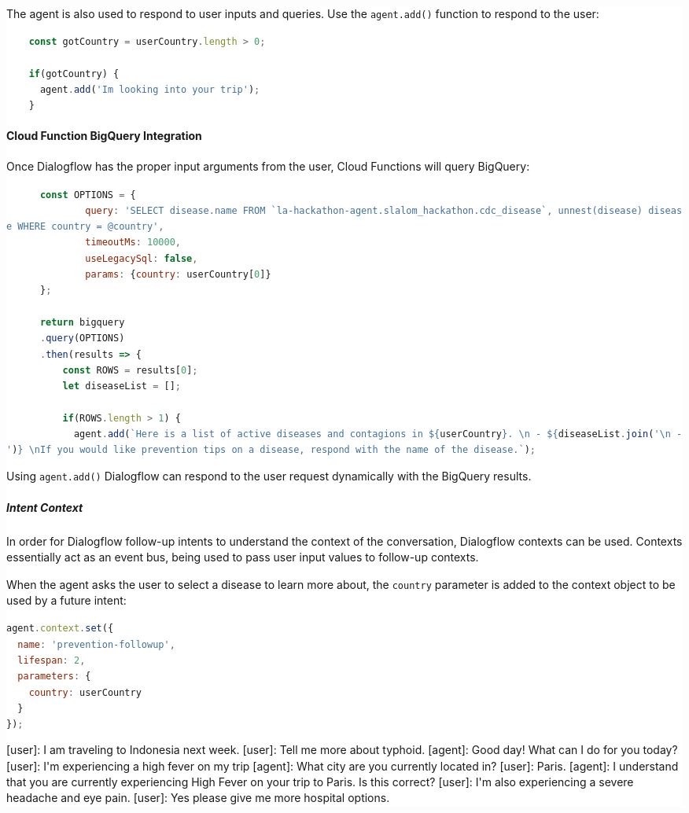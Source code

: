 The agent is also used to respond to user inputs and queries. Use the `agent.add()` function to respond to the user:

```javascript
    const gotCountry = userCountry.length > 0;

    if(gotCountry) {
      agent.add('Im looking into your trip');
    }
```

#### Cloud Function BigQuery Integration
Once Dialogflow has the proper input arguments from the user, Cloud Functions will query BigQuery:

```javascript
      const OPTIONS = {
              query: 'SELECT disease.name FROM `la-hackathon-agent.slalom_hackathon.cdc_disease`, unnest(disease) disease WHERE country = @country',
              timeoutMs: 10000,
              useLegacySql: false,
              params: {country: userCountry[0]}
      };

      return bigquery
      .query(OPTIONS)
      .then(results => {
          const ROWS = results[0];
          let diseaseList = [];

          if(ROWS.length > 1) {
            agent.add(`Here is a list of active diseases and contagions in ${userCountry}. \n - ${diseaseList.join('\n - ')} \nIf you would like prevention tips on a disease, respond with the name of the disease.`);
```

Using `agent.add()` Dialogflow can respond to the user request dynamically with the BigQuery results.

##### Intent Context

In order for Dialogflow follow-up intents to understand the context of the conversation,
Dialogflow contexts can be used. Contexts essentially act as an event bus, being used to pass user input values
to follow-up contexts.

When the agent asks the user to select a disease to learn more about, the `country` parameter
is added to the context object to be used by a future intent:

```javascript
agent.context.set({
  name: 'prevention-followup',
  lifespan: 2,
  parameters: {
    country: userCountry
  }
});
```


[user]: I am traveling to Indonesia next week.
[user]: Tell me more about typhoid.
[agent]: Good day! What can I do for you today?
[user]: I'm experiencing a high fever on my trip
[agent]: What city are you currently located in?
[user]: Paris.
[agent]: I understand that you are currently experiencing High Fever on your trip to Paris. Is this correct?
[user]: I'm also experiencing a severe headache and eye pain.
[user]: Yes please give me more hospital options.